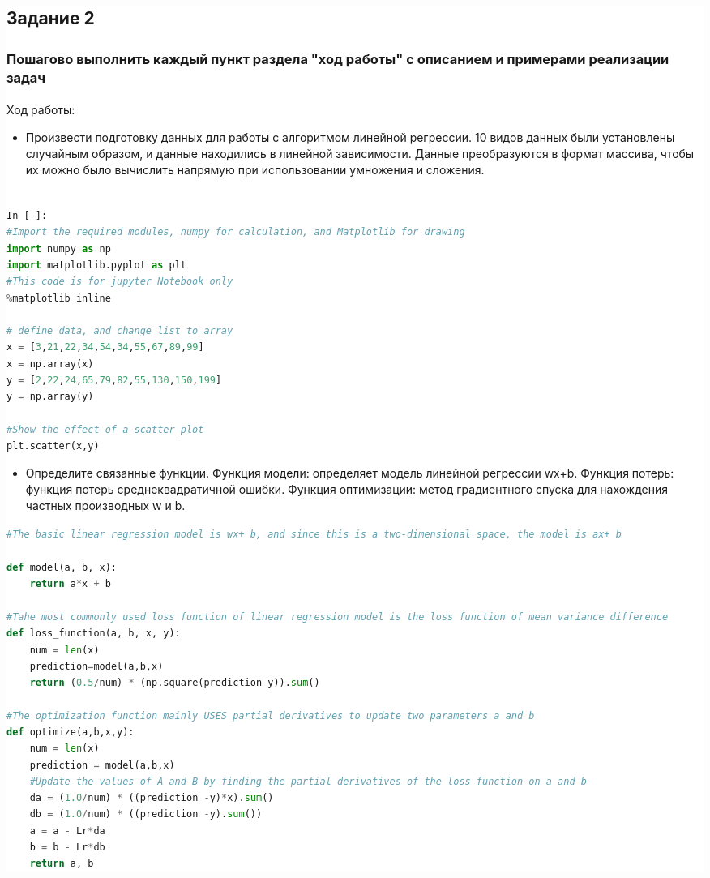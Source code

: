 
## Задание 2
### Пошагово выполнить каждый пункт раздела "ход работы" с описанием и примерами реализации задач
Ход работы:
- Произвести подготовку данных для работы с алгоритмом линейной регрессии. 10 видов данных были установлены случайным образом, и данные находились в линейной зависимости. Данные преобразуются в формат массива, чтобы их можно было вычислить напрямую при использовании умножения и сложения.

```py

In [ ]:
#Import the required modules, numpy for calculation, and Matplotlib for drawing
import numpy as np
import matplotlib.pyplot as plt
#This code is for jupyter Notebook only
%matplotlib inline

# define data, and change list to array
x = [3,21,22,34,54,34,55,67,89,99]
x = np.array(x)
y = [2,22,24,65,79,82,55,130,150,199]
y = np.array(y)

#Show the effect of a scatter plot
plt.scatter(x,y)

```

- Определите связанные функции. Функция модели: определяет модель линейной регрессии wx+b. Функция потерь: функция потерь среднеквадратичной ошибки. Функция оптимизации: метод градиентного спуска для нахождения частных производных w и b.

```py
#The basic linear regression model is wx+ b, and since this is a two-dimensional space, the model is ax+ b

def model(a, b, x):
    return a*x + b

#Tahe most commonly used loss function of linear regression model is the loss function of mean variance difference
def loss_function(a, b, x, y):
    num = len(x)
    prediction=model(a,b,x)
    return (0.5/num) * (np.square(prediction-y)).sum()

#The optimization function mainly USES partial derivatives to update two parameters a and b
def optimize(a,b,x,y):
    num = len(x)
    prediction = model(a,b,x)
    #Update the values of A and B by finding the partial derivatives of the loss function on a and b
    da = (1.0/num) * ((prediction -y)*x).sum()
    db = (1.0/num) * ((prediction -y).sum())
    a = a - Lr*da
    b = b - Lr*db
    return a, b
```
